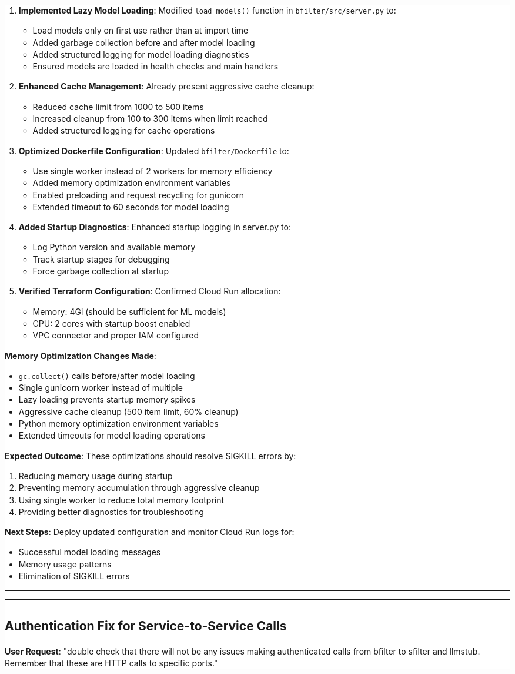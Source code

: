 1. **Implemented Lazy Model Loading**: Modified `load_models()` function in `bfilter/src/server.py` to:
   - Load models only on first use rather than at import time
   - Added garbage collection before and after model loading
   - Added structured logging for model loading diagnostics
   - Ensured models are loaded in health checks and main handlers

2. **Enhanced Cache Management**: Already present aggressive cache cleanup:
   - Reduced cache limit from 1000 to 500 items
   - Increased cleanup from 100 to 300 items when limit reached
   - Added structured logging for cache operations

3. **Optimized Dockerfile Configuration**: Updated `bfilter/Dockerfile` to:
   - Use single worker instead of 2 workers for memory efficiency
   - Added memory optimization environment variables
   - Enabled preloading and request recycling for gunicorn
   - Extended timeout to 60 seconds for model loading

4. **Added Startup Diagnostics**: Enhanced startup logging in server.py to:
   - Log Python version and available memory
   - Track startup stages for debugging
   - Force garbage collection at startup

5. **Verified Terraform Configuration**: Confirmed Cloud Run allocation:
   - Memory: 4Gi (should be sufficient for ML models)
   - CPU: 2 cores with startup boost enabled
   - VPC connector and proper IAM configured

**Memory Optimization Changes Made**:
- `gc.collect()` calls before/after model loading
- Single gunicorn worker instead of multiple
- Lazy loading prevents startup memory spikes
- Aggressive cache cleanup (500 item limit, 60% cleanup)
- Python memory optimization environment variables
- Extended timeouts for model loading operations

**Expected Outcome**: These optimizations should resolve SIGKILL errors by:
1. Reducing memory usage during startup
2. Preventing memory accumulation through aggressive cleanup
3. Using single worker to reduce total memory footprint
4. Providing better diagnostics for troubleshooting

**Next Steps**: Deploy updated configuration and monitor Cloud Run logs for:
- Successful model loading messages
- Memory usage patterns
- Elimination of SIGKILL errors

---


---

## Authentication Fix for Service-to-Service Calls

**User Request**: "double check that there will not be any issues making authenticated calls from bfilter to sfilter and llmstub. Remember that these are HTTP calls to specific ports."

